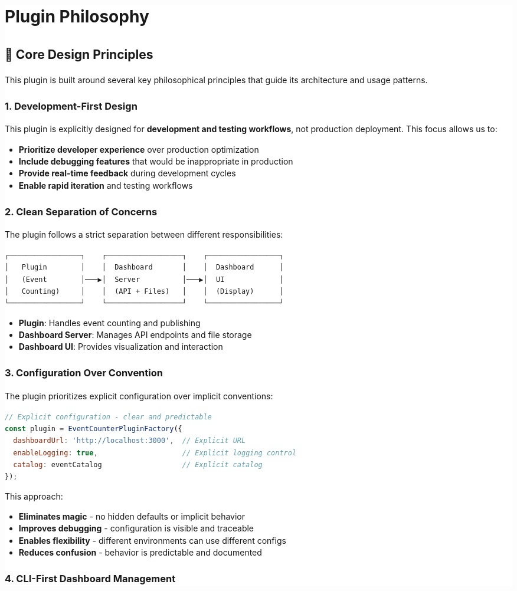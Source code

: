 # Plugin Philosophy

## 🎯 **Core Design Principles**

This plugin is built around several key philosophical principles that guide its architecture and usage patterns.

### **1. Development-First Design**

This plugin is explicitly designed for **development and testing workflows**, not production deployment. This focus allows us to:

- **Prioritize developer experience** over production optimization
- **Include debugging features** that would be inappropriate in production
- **Provide real-time feedback** during development cycles
- **Enable rapid iteration** and testing workflows

### **2. Clean Separation of Concerns**

The plugin follows a strict separation between different responsibilities:

```
┌─────────────────┐    ┌──────────────────┐    ┌─────────────────┐
│   Plugin        │    │  Dashboard       │    │  Dashboard      │
│   (Event        │───▶│  Server          │───▶│  UI             │
│   Counting)     │    │  (API + Files)   │    │  (Display)      │
└─────────────────┘    └──────────────────┘    └─────────────────┘
```

- **Plugin**: Handles event counting and publishing
- **Dashboard Server**: Manages API endpoints and file storage
- **Dashboard UI**: Provides visualization and interaction

### **3. Configuration Over Convention**

The plugin prioritizes explicit configuration over implicit conventions:

```javascript
// Explicit configuration - clear and predictable
const plugin = EventCounterPluginFactory({
  dashboardUrl: 'http://localhost:3000',  // Explicit URL
  enableLogging: true,                    // Explicit logging control
  catalog: eventCatalog                   // Explicit catalog
});
```

This approach:

- **Eliminates magic** - no hidden defaults or implicit behavior
- **Improves debugging** - configuration is visible and traceable
- **Enables flexibility** - different environments can use different configs
- **Reduces confusion** - behavior is predictable and documented

### **4. CLI-First Dashboard Management**

